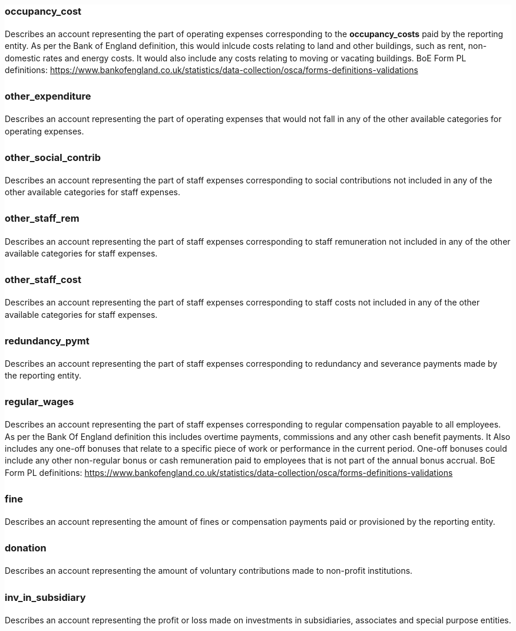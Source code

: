 ### occupancy_cost
Describes an account representing the part of operating expenses corresponding to the **occupancy_costs** paid by the reporting entity. As per the Bank of England definition, this would inlcude costs relating to land and other buildings, such as rent, non-domestic rates and energy costs. It would also include any costs relating to moving or vacating buildings.
BoE Form PL definitions: https://www.bankofengland.co.uk/statistics/data-collection/osca/forms-definitions-validations

### other_expenditure
Describes an account representing the part of operating expenses that would not fall in any of the other available categories for operating expenses.

### other_social_contrib
Describes an account representing the part of staff expenses corresponding to social contributions not included in any of the other available categories for staff expenses.

### other_staff_rem
Describes an account representing the part of staff expenses corresponding to staff remuneration not included in any of the other available categories for staff expenses.

### other_staff_cost
Describes an account representing the part of staff expenses corresponding to staff costs not included in any of the other available categories for staff expenses.

### redundancy_pymt
Describes an account representing the part of staff expenses corresponding to redundancy and severance payments made by the reporting entity.

### regular_wages
Describes an account representing the part of staff expenses corresponding to regular compensation payable to all employees. As per the Bank Of England definition this includes overtime payments, commissions and any other cash benefit payments. It Also includes any one-off bonuses that relate to a specific piece of work or performance in the current period. One-off bonuses could include any other non-regular bonus or cash remuneration paid to employees that is not part of the annual bonus accrual.
BoE Form PL definitions: https://www.bankofengland.co.uk/statistics/data-collection/osca/forms-definitions-validations

### fine
Describes an account representing the amount of fines or compensation payments paid or provisioned by the reporting entity.

### donation
Describes an account representing the amount of voluntary contributions made to non-profit institutions.

### inv_in_subsidiary
Describes an account representing the profit or loss made on investments in subsidiaries, associates and special purpose entities.
